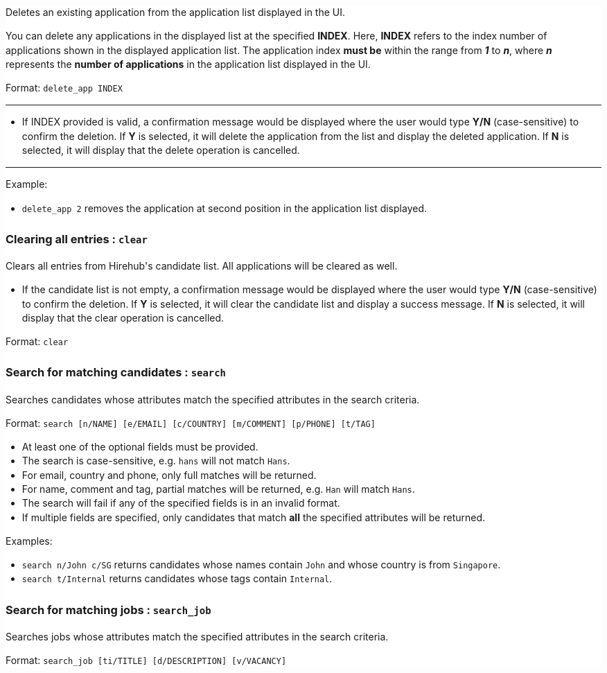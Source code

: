 Deletes an existing application from the application list displayed in the UI.

You can delete any applications in the displayed list at the specified **INDEX**. Here, **INDEX** refers to the index number of applications shown in the displayed application list. The application index **must be** within the range from ***1*** to ***n***, where ***n*** represents the **number of applications** in the application list displayed in the UI.

Format: `delete_app INDEX`

---

* If INDEX provided is valid, a confirmation message would be displayed where the user would type **Y/N** (case-sensitive) to confirm the deletion. If **Y** is selected, it will delete the application from the list and display the deleted application. If **N** is selected, it will display that the delete operation is cancelled.

---

Example:
* `delete_app 2` removes the application at second position in the application list displayed.

### Clearing all entries : `clear`

Clears all entries from Hirehub's candidate list. All applications will be cleared as well.

* If the candidate list is not empty, a confirmation message would be displayed where the user would type **Y/N** (case-sensitive) to confirm the deletion. If **Y** is selected, it will clear the candidate list and display a success message. If **N** is selected, it will display that the clear operation is cancelled.

Format: `clear`

### Search for matching candidates : `search`

Searches candidates whose attributes match the specified attributes in the search criteria.

Format: `search [n/NAME] [e/EMAIL] [c/COUNTRY] [m/COMMENT] [p/PHONE] [t/TAG]`

* At least one of the optional fields must be provided.
* The search is case-sensitive, e.g. `hans` will not match `Hans`.
* For email, country and phone, only full matches will be returned.
* For name, comment and tag, partial matches will be returned, e.g. `Han` will match `Hans`.
* The search will fail if any of the specified fields is in an invalid format.
* If multiple fields are specified, only candidates that match **all** the specified attributes will be returned.

Examples:
* `search n/John c/SG` returns candidates whose names contain `John` and whose country is from `Singapore`.
* `search t/Internal` returns candidates whose tags contain `Internal`.

### Search for matching jobs : `search_job`

Searches jobs whose attributes match the specified attributes in the search criteria.

Format: `search_job [ti/TITLE] [d/DESCRIPTION] [v/VACANCY]`
